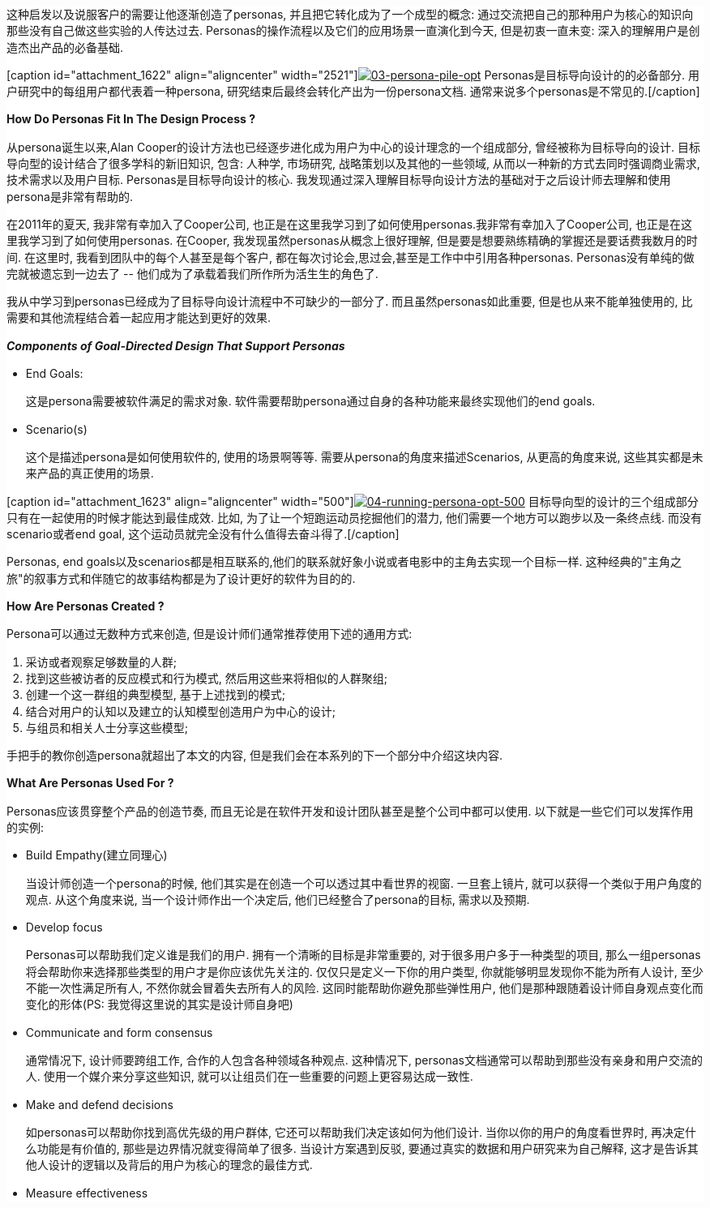 这种启发以及说服客户的需要让他逐渐创造了personas, 并且把它转化成为了一个成型的概念: 通过交流把自己的那种用户为核心的知识向那些没有自己做这些实验的人传达过去. Personas的操作流程以及它们的应用场景一直演化到今天, 但是初衷一直未变: 深入的理解用户是创造杰出产品的必备基础.

[caption id="attachment_1622" align="aligncenter" width="2521"]<a href="http://callmet.zzgary.info/wp-content/uploads/2014/08/03-persona-pile-opt.jpg"><img src="http://callmet.zzgary.info/wp-content/uploads/2014/08/03-persona-pile-opt.jpg" alt="03-persona-pile-opt" width="2521" height="1833" class="size-full wp-image-1622" /></a> Personas是目标导向设计的的必备部分. 用户研究中的每组用户都代表着一种persona, 研究结束后最终会转化产出为一份persona文档. 通常来说多个personas是不常见的.[/caption]

<strong>How Do Personas Fit In The Design Process ?</strong>

从persona诞生以来,Alan Cooper的设计方法也已经逐步进化成为用户为中心的设计理念的一个组成部分, 曾经被称为目标导向的设计. 目标导向型的设计结合了很多学科的新旧知识, 包含: 人种学, 市场研究, 战略策划以及其他的一些领域, 从而以一种新的方式去同时强调商业需求, 技术需求以及用户目标. Personas是目标导向设计的核心. 我发现通过深入理解目标导向设计方法的基础对于之后设计师去理解和使用persona是非常有帮助的. 

在2011年的夏天, 我非常有幸加入了Cooper公司, 也正是在这里我学习到了如何使用personas.我非常有幸加入了Cooper公司, 也正是在这里我学习到了如何使用personas. 在Cooper, 我发现虽然personas从概念上很好理解, 但是要是想要熟练精确的掌握还是要话费我数月的时间. 在这里时, 我看到团队中的每个人甚至是每个客户, 都在每次讨论会,思过会,甚至是工作中中引用各种personas. Personas没有单纯的做完就被遗忘到一边去了 -- 他们成为了承载着我们所作所为活生生的角色了.

我从中学习到personas已经成为了目标导向设计流程中不可缺少的一部分了. 而且虽然personas如此重要, 但是也从来不能单独使用的, 比需要和其他流程结合着一起应用才能达到更好的效果.

<strong><i>Components of Goal-Directed Design That Support Personas</i></strong>

<ul>
    <li>End Goals:
    <p>这是persona需要被软件满足的需求对象. 软件需要帮助persona通过自身的各种功能来最终实现他们的end goals.</p>
    </li>
    <li>Scenario(s)
    <p>这个是描述persona是如何使用软件的, 使用的场景啊等等. 需要从persona的角度来描述Scenarios, 从更高的角度来说, 这些其实都是未来产品的真正使用的场景.</p>
    </li>
</ul>
[caption id="attachment_1623" align="aligncenter" width="500"]<a href="http://callmet.zzgary.info/wp-content/uploads/2014/08/04-running-persona-opt-500.jpg"><img src="http://callmet.zzgary.info/wp-content/uploads/2014/08/04-running-persona-opt-500.jpg" alt="04-running-persona-opt-500" width="500" height="380" class="size-full wp-image-1623" /></a> 目标导向型的设计的三个组成部分只有在一起使用的时候才能达到最佳成效. 比如, 为了让一个短跑运动员挖掘他们的潜力, 他们需要一个地方可以跑步以及一条终点线. 而没有scenario或者end goal, 这个运动员就完全没有什么值得去奋斗得了.[/caption]


Personas, end goals以及scenarios都是相互联系的,他们的联系就好象小说或者电影中的主角去实现一个目标一样. 这种经典的"主角之旅"的叙事方式和伴随它的故事结构都是为了设计更好的软件为目的的.

<strong>How Are Personas Created ?</strong>

Persona可以通过无数种方式来创造, 但是设计师们通常推荐使用下述的通用方式:

<ol>
	<li>采访或者观察足够数量的人群;</li>
	<li>找到这些被访者的反应模式和行为模式, 然后用这些来将相似的人群聚组;</li>
	<li>创建一个这一群组的典型模型, 基于上述找到的模式;</li>
	<li>结合对用户的认知以及建立的认知模型创造用户为中心的设计;</li>
	<li>与组员和相关人士分享这些模型;</li>
</ol>

手把手的教你创造persona就超出了本文的内容, 但是我们会在本系列的下一个部分中介绍这块内容.

<strong>What Are Personas Used For ?</strong>

Personas应该贯穿整个产品的创造节奏, 而且无论是在软件开发和设计团队甚至是整个公司中都可以使用. 以下就是一些它们可以发挥作用的实例:

<ul>
	<li>Build Empathy(建立同理心)
		<p>当设计师创造一个persona的时候, 他们其实是在创造一个可以透过其中看世界的视窗. 一旦套上镜片, 就可以获得一个类似于用户角度的观点. 从这个角度来说, 当一个设计师作出一个决定后, 他们已经整合了persona的目标, 需求以及预期.</p>
	</li>
	<li>Develop focus
		<p>Personas可以帮助我们定义谁是我们的用户. 拥有一个清晰的目标是非常重要的, 对于很多用户多于一种类型的项目, 那么一组personas将会帮助你来选择那些类型的用户才是你应该优先关注的. 仅仅只是定义一下你的用户类型, 你就能够明显发现你不能为所有人设计, 至少不能一次性满足所有人, 不然你就会冒着失去所有人的风险. 这同时能帮助你避免那些弹性用户, 他们是那种跟随着设计师自身观点变化而变化的形体(PS: 我觉得这里说的其实是设计师自身吧) </p>
	</li>
	<li>Communicate and form consensus
		<p>通常情况下, 设计师要跨组工作, 合作的人包含各种领域各种观点. 这种情况下, personas文档通常可以帮助到那些没有亲身和用户交流的人. 使用一个媒介来分享这些知识, 就可以让组员们在一些重要的问题上更容易达成一致性.</p>
	</li>
	<li>Make and defend decisions
		<p>如personas可以帮助你找到高优先级的用户群体, 它还可以帮助我们决定该如何为他们设计. 当你以你的用户的角度看世界时, 再决定什么功能是有价值的, 那些是边界情况就变得简单了很多. 当设计方案遇到反驳, 要通过真实的数据和用户研究来为自己解释, 这才是告诉其他人设计的逻辑以及背后的用户为核心的理念的最佳方式.</p>
	</li>
	<li>Measure effectiveness